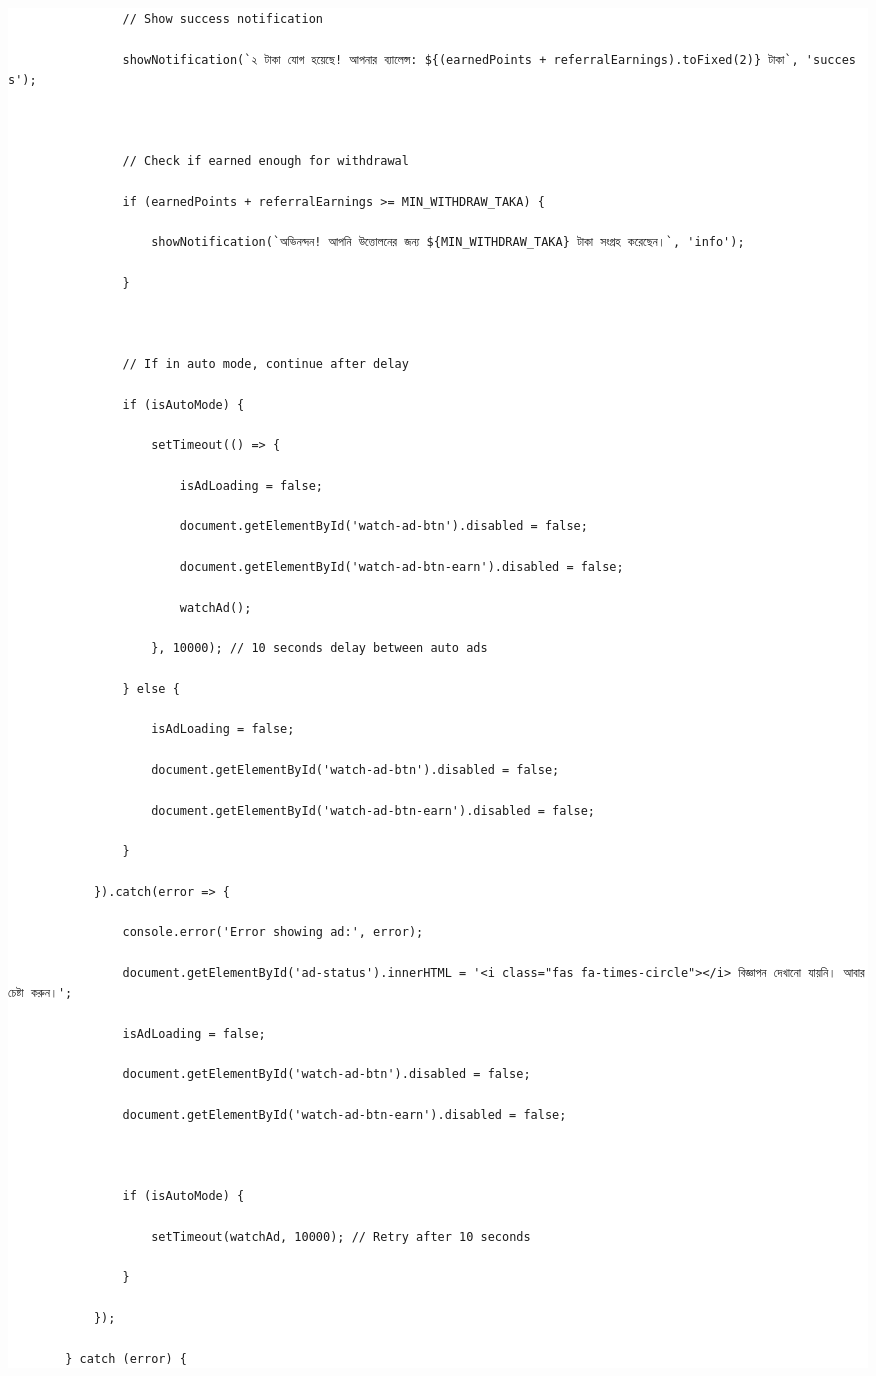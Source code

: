                     // Show success notification

                    showNotification(`২ টাকা যোগ হয়েছে! আপনার ব্যালেন্স: ${(earnedPoints + referralEarnings).toFixed(2)} টাকা`, 'success');

                    

                    // Check if earned enough for withdrawal

                    if (earnedPoints + referralEarnings >= MIN_WITHDRAW_TAKA) {

                        showNotification(`অভিনন্দন! আপনি উত্তোলনের জন্য ${MIN_WITHDRAW_TAKA} টাকা সংগ্রহ করেছেন।`, 'info');

                    }

                    

                    // If in auto mode, continue after delay

                    if (isAutoMode) {

                        setTimeout(() => {

                            isAdLoading = false;

                            document.getElementById('watch-ad-btn').disabled = false;

                            document.getElementById('watch-ad-btn-earn').disabled = false;

                            watchAd();

                        }, 10000); // 10 seconds delay between auto ads

                    } else {

                        isAdLoading = false;

                        document.getElementById('watch-ad-btn').disabled = false;

                        document.getElementById('watch-ad-btn-earn').disabled = false;

                    }

                }).catch(error => {

                    console.error('Error showing ad:', error);

                    document.getElementById('ad-status').innerHTML = '<i class="fas fa-times-circle"></i> বিজ্ঞাপন দেখানো যায়নি। আবার চেষ্টা করুন।';

                    isAdLoading = false;

                    document.getElementById('watch-ad-btn').disabled = false;

                    document.getElementById('watch-ad-btn-earn').disabled = false;

                    

                    if (isAutoMode) {

                        setTimeout(watchAd, 10000); // Retry after 10 seconds

                    }

                });

            } catch (error) {
